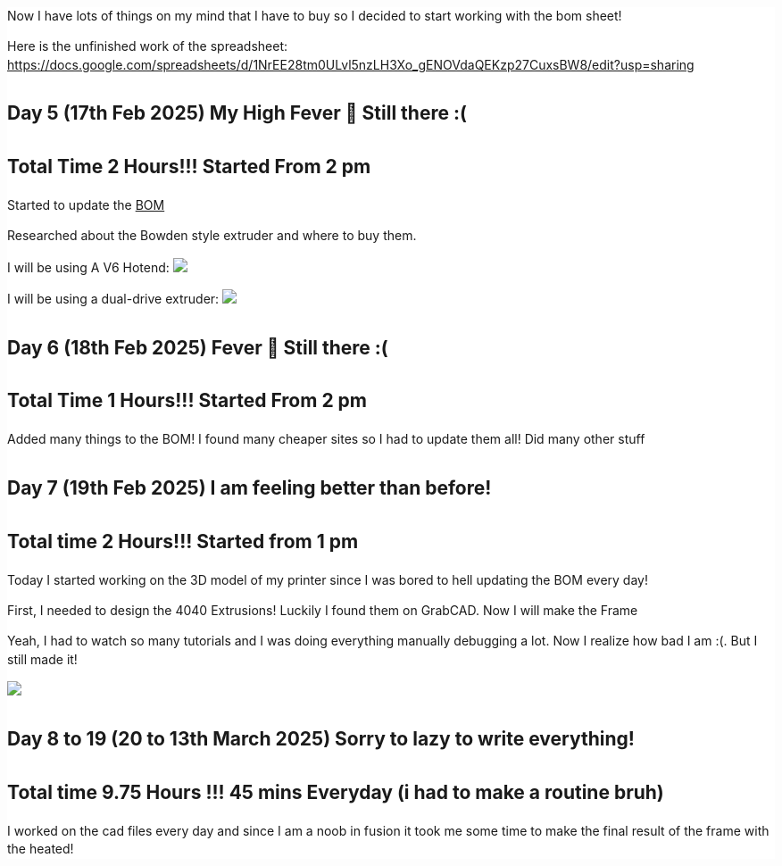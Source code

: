 Now I have lots of things on my mind that I have to buy so I decided to start working with the bom sheet!

Here is the unfinished work of the spreadsheet:
https://docs.google.com/spreadsheets/d/1NrEE28tm0ULvl5nzLH3Xo_gENOVdaQEKzp27CuxsBW8/edit?usp=sharing

## Day 5 (17th Feb 2025) My High Fever 🤒 Still there :(
## Total Time 2 Hours!!! Started From 2 pm
Started to update the [BOM](https://docs.google.com/spreadsheets/d/1NrEE28tm0ULvl5nzLH3Xo_gENOVdaQEKzp27CuxsBW8/edit?usp=sharing)

Researched about the Bowden style extruder and where to buy them.

I will be using A V6 Hotend:
<img src="https://cdn.hackclubber.dev/slackcdn/1023987ac4cff64e71d44decd86fb337.png">

I will be using a dual-drive extruder:
<img src="https://cdn.hackclubber.dev/slackcdn/80d352ae4fa6673a5d50bccc315c9b15.png">

## Day 6 (18th Feb 2025) Fever 🤒 Still there :(
## Total Time 1 Hours!!! Started From 2 pm

Added many things to the BOM! I found many cheaper sites so I had to update them all!
Did many other stuff

## Day 7 (19th Feb 2025) I am feeling better than before!
## Total time 2 Hours!!! Started from 1 pm

Today I started working on the 3D model of my printer since I was bored to hell updating the BOM every day!

First, I needed to design the 4040 Extrusions! Luckily I found them on GrabCAD. Now I will make the Frame

Yeah, I had to watch so many tutorials and I was doing everything manually debugging a lot. Now I realize how bad I am :(. But I still made it!

<img src="https://cdn.hack.pet/slackcdn/95f72af7ebec8d8711e66eded6e18ea1.png">

## Day 8 to 19 (20 to 13th March 2025) Sorry to lazy to write everything!
## Total time 9.75 Hours !!! 45 mins Everyday (i had to make a routine bruh)

I worked on the cad files every day and since I am a noob in fusion it took me some time to make the final result of the frame with the heated!

